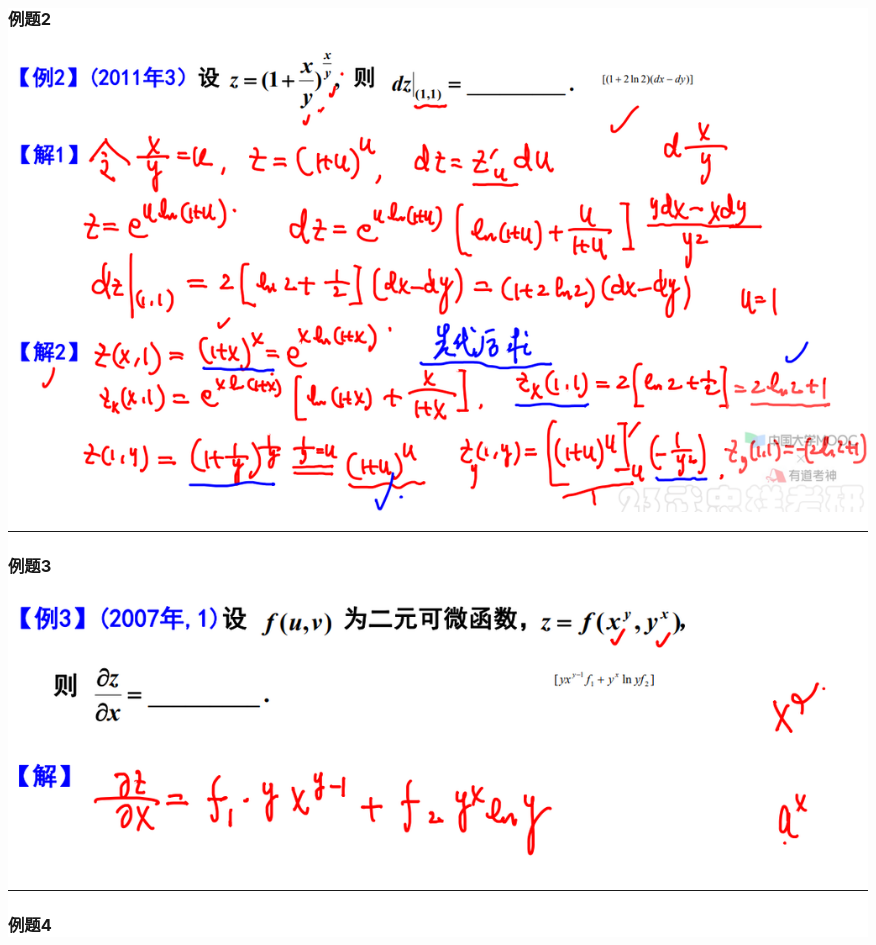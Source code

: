 ### 例题2

![](./高数基础（八）多元函数微分学/img_23050426.png)

---

### 例题3

![](./高数基础（八）多元函数微分学/img_23050427.png)

---

### 例题4
